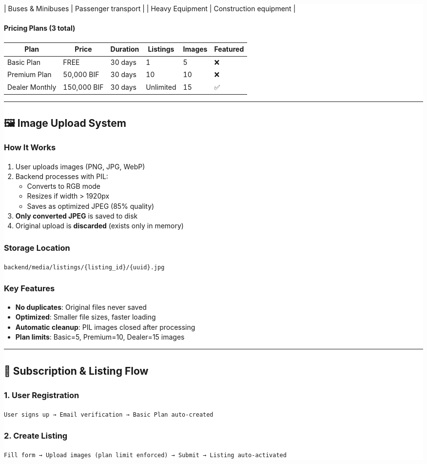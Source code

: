 | Buses & Minibuses | Passenger transport |
| Heavy Equipment | Construction equipment |

#### Pricing Plans (3 total)
| Plan | Price | Duration | Listings | Images | Featured |
|------|-------|----------|----------|--------|----------|
| Basic Plan | FREE | 30 days | 1 | 5 | ❌ |
| Premium Plan | 50,000 BIF | 30 days | 10 | 10 | ❌ |
| Dealer Monthly | 150,000 BIF | 30 days | Unlimited | 15 | ✅ |

---

## 🖼️ Image Upload System

### How It Works
1. User uploads images (PNG, JPG, WebP)
2. Backend processes with PIL:
   - Converts to RGB mode
   - Resizes if width > 1920px
   - Saves as optimized JPEG (85% quality)
3. **Only converted JPEG** is saved to disk
4. Original upload is **discarded** (exists only in memory)

### Storage Location
```
backend/media/listings/{listing_id}/{uuid}.jpg
```

### Key Features
- **No duplicates**: Original files never saved
- **Optimized**: Smaller file sizes, faster loading
- **Automatic cleanup**: PIL images closed after processing
- **Plan limits**: Basic=5, Premium=10, Dealer=15 images

---

## 🔑 Subscription & Listing Flow

### 1. User Registration
```
User signs up → Email verification → Basic Plan auto-created
```

### 2. Create Listing
```
Fill form → Upload images (plan limit enforced) → Submit → Listing auto-activated
```
